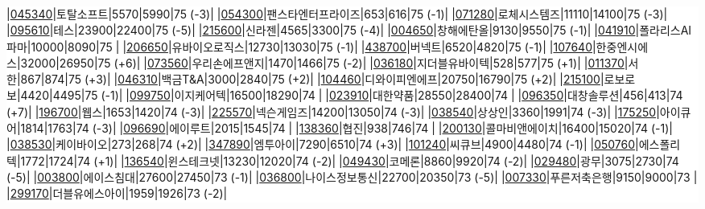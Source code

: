 |[045340](https://finance.daum.net/quotes/A045340)|토탈소프트|5570|5990|75 (-3)|
|[054300](https://finance.daum.net/quotes/A054300)|팬스타엔터프라이즈|653|616|75 (-1)|
|[071280](https://finance.daum.net/quotes/A071280)|로체시스템즈|11110|14100|75 (-3)|
|[095610](https://finance.daum.net/quotes/A095610)|테스|23900|22400|75 (-5)|
|[215600](https://finance.daum.net/quotes/A215600)|신라젠|4565|3300|75 (-4)|
|[004650](https://finance.daum.net/quotes/A004650)|창해에탄올|9130|9550|75 (-1)|
|[041910](https://finance.daum.net/quotes/A041910)|폴라리스AI파마|10000|8090|75 |
|[206650](https://finance.daum.net/quotes/A206650)|유바이오로직스|12730|13030|75 (-1)|
|[438700](https://finance.daum.net/quotes/A438700)|버넥트|6520|4820|75 (-1)|
|[107640](https://finance.daum.net/quotes/A107640)|한중엔시에스|32000|26950|75 (+6)|
|[073560](https://finance.daum.net/quotes/A073560)|우리손에프앤지|1470|1466|75 (-2)|
|[036180](https://finance.daum.net/quotes/A036180)|지더블유바이텍|528|577|75 (+1)|
|[011370](https://finance.daum.net/quotes/A011370)|서한|867|874|75 (+3)|
|[046310](https://finance.daum.net/quotes/A046310)|백금T&A|3000|2840|75 (+2)|
|[104460](https://finance.daum.net/quotes/A104460)|디와이피엔에프|20750|16790|75 (+2)|
|[215100](https://finance.daum.net/quotes/A215100)|로보로보|4420|4495|75 (-1)|
|[099750](https://finance.daum.net/quotes/A099750)|이지케어텍|16500|18290|74 |
|[023910](https://finance.daum.net/quotes/A023910)|대한약품|28550|28400|74 |
|[096350](https://finance.daum.net/quotes/A096350)|대창솔루션|456|413|74 (+7)|
|[196700](https://finance.daum.net/quotes/A196700)|웹스|1653|1420|74 (-3)|
|[225570](https://finance.daum.net/quotes/A225570)|넥슨게임즈|14200|13050|74 (-3)|
|[038540](https://finance.daum.net/quotes/A038540)|상상인|3360|1991|74 (-3)|
|[175250](https://finance.daum.net/quotes/A175250)|아이큐어|1814|1763|74 (-3)|
|[096690](https://finance.daum.net/quotes/A096690)|에이루트|2015|1545|74 |
|[138360](https://finance.daum.net/quotes/A138360)|협진|938|746|74 |
|[200130](https://finance.daum.net/quotes/A200130)|콜마비앤에이치|16400|15020|74 (-1)|
|[038530](https://finance.daum.net/quotes/A038530)|케이바이오|273|268|74 (+2)|
|[347890](https://finance.daum.net/quotes/A347890)|엠투아이|7290|6510|74 (+3)|
|[101240](https://finance.daum.net/quotes/A101240)|씨큐브|4900|4480|74 (-1)|
|[050760](https://finance.daum.net/quotes/A050760)|에스폴리텍|1772|1724|74 (+1)|
|[136540](https://finance.daum.net/quotes/A136540)|윈스테크넷|13230|12020|74 (-2)|
|[049430](https://finance.daum.net/quotes/A049430)|코메론|8860|9920|74 (-2)|
|[029480](https://finance.daum.net/quotes/A029480)|광무|3075|2730|74 (-5)|
|[003800](https://finance.daum.net/quotes/A003800)|에이스침대|27600|27450|73 (-1)|
|[036800](https://finance.daum.net/quotes/A036800)|나이스정보통신|22700|20350|73 (-5)|
|[007330](https://finance.daum.net/quotes/A007330)|푸른저축은행|9150|9000|73 |
|[299170](https://finance.daum.net/quotes/A299170)|더블유에스아이|1959|1926|73 (-2)|
